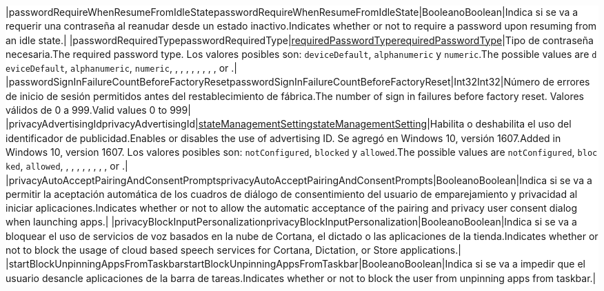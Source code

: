 |<span data-ttu-id="2ffb7-415">passwordRequireWhenResumeFromIdleState</span><span class="sxs-lookup"><span data-stu-id="2ffb7-415">passwordRequireWhenResumeFromIdleState</span></span>|<span data-ttu-id="2ffb7-416">Booleano</span><span class="sxs-lookup"><span data-stu-id="2ffb7-416">Boolean</span></span>|<span data-ttu-id="2ffb7-417">Indica si se va a requerir una contraseña al reanudar desde un estado inactivo.</span><span class="sxs-lookup"><span data-stu-id="2ffb7-417">Indicates whether or not to require a password upon resuming from an idle state.</span></span>|
|<span data-ttu-id="2ffb7-418">passwordRequiredType</span><span class="sxs-lookup"><span data-stu-id="2ffb7-418">passwordRequiredType</span></span>|[<span data-ttu-id="2ffb7-419">requiredPasswordType</span><span class="sxs-lookup"><span data-stu-id="2ffb7-419">requiredPasswordType</span></span>](../resources/intune_deviceconfig_requiredpasswordtype.md)|<span data-ttu-id="2ffb7-420">Tipo de contraseña necesaria.</span><span class="sxs-lookup"><span data-stu-id="2ffb7-420">The required password type.</span></span> <span data-ttu-id="2ffb7-421">Los valores posibles son: `deviceDefault`, `alphanumeric` y `numeric`.</span><span class="sxs-lookup"><span data-stu-id="2ffb7-421">The possible values are `deviceDefault`, `alphanumeric`, `numeric`, , , , , , , , , or .</span></span>|
|<span data-ttu-id="2ffb7-422">passwordSignInFailureCountBeforeFactoryReset</span><span class="sxs-lookup"><span data-stu-id="2ffb7-422">passwordSignInFailureCountBeforeFactoryReset</span></span>|<span data-ttu-id="2ffb7-423">Int32</span><span class="sxs-lookup"><span data-stu-id="2ffb7-423">Int32</span></span>|<span data-ttu-id="2ffb7-424">Número de errores de inicio de sesión permitidos antes del restablecimiento de fábrica.</span><span class="sxs-lookup"><span data-stu-id="2ffb7-424">The number of sign in failures before factory reset.</span></span> <span data-ttu-id="2ffb7-425">Valores válidos de 0 a 999.</span><span class="sxs-lookup"><span data-stu-id="2ffb7-425">Valid values 0 to 999</span></span>|
|<span data-ttu-id="2ffb7-426">privacyAdvertisingId</span><span class="sxs-lookup"><span data-stu-id="2ffb7-426">privacyAdvertisingId</span></span>|[<span data-ttu-id="2ffb7-427">stateManagementSetting</span><span class="sxs-lookup"><span data-stu-id="2ffb7-427">stateManagementSetting</span></span>](../resources/intune_deviceconfig_statemanagementsetting.md)|<span data-ttu-id="2ffb7-428">Habilita o deshabilita el uso del identificador de publicidad.</span><span class="sxs-lookup"><span data-stu-id="2ffb7-428">Enables or disables the use of advertising ID.</span></span> <span data-ttu-id="2ffb7-429">Se agregó en Windows 10, versión 1607.</span><span class="sxs-lookup"><span data-stu-id="2ffb7-429">Added in Windows 10, version 1607.</span></span> <span data-ttu-id="2ffb7-430">Los valores posibles son: `notConfigured`, `blocked` y `allowed`.</span><span class="sxs-lookup"><span data-stu-id="2ffb7-430">The possible values are `notConfigured`, `blocked`, `allowed`, , , , , , , , , or .</span></span>|
|<span data-ttu-id="2ffb7-431">privacyAutoAcceptPairingAndConsentPrompts</span><span class="sxs-lookup"><span data-stu-id="2ffb7-431">privacyAutoAcceptPairingAndConsentPrompts</span></span>|<span data-ttu-id="2ffb7-432">Booleano</span><span class="sxs-lookup"><span data-stu-id="2ffb7-432">Boolean</span></span>|<span data-ttu-id="2ffb7-433">Indica si se va a permitir la aceptación automática de los cuadros de diálogo de consentimiento del usuario de emparejamiento y privacidad al iniciar aplicaciones.</span><span class="sxs-lookup"><span data-stu-id="2ffb7-433">Indicates whether or not to allow the automatic acceptance of the pairing and privacy user consent dialog when launching apps.</span></span>|
|<span data-ttu-id="2ffb7-434">privacyBlockInputPersonalization</span><span class="sxs-lookup"><span data-stu-id="2ffb7-434">privacyBlockInputPersonalization</span></span>|<span data-ttu-id="2ffb7-435">Booleano</span><span class="sxs-lookup"><span data-stu-id="2ffb7-435">Boolean</span></span>|<span data-ttu-id="2ffb7-436">Indica si se va a bloquear el uso de servicios de voz basados en la nube de Cortana, el dictado o las aplicaciones de la tienda.</span><span class="sxs-lookup"><span data-stu-id="2ffb7-436">Indicates whether or not to block the usage of cloud based speech services for Cortana, Dictation, or Store applications.</span></span>|
|<span data-ttu-id="2ffb7-437">startBlockUnpinningAppsFromTaskbar</span><span class="sxs-lookup"><span data-stu-id="2ffb7-437">startBlockUnpinningAppsFromTaskbar</span></span>|<span data-ttu-id="2ffb7-438">Booleano</span><span class="sxs-lookup"><span data-stu-id="2ffb7-438">Boolean</span></span>|<span data-ttu-id="2ffb7-439">Indica si se va a impedir que el usuario desancle aplicaciones de la barra de tareas.</span><span class="sxs-lookup"><span data-stu-id="2ffb7-439">Indicates whether or not to block the user from unpinning apps from taskbar.</span></span>|